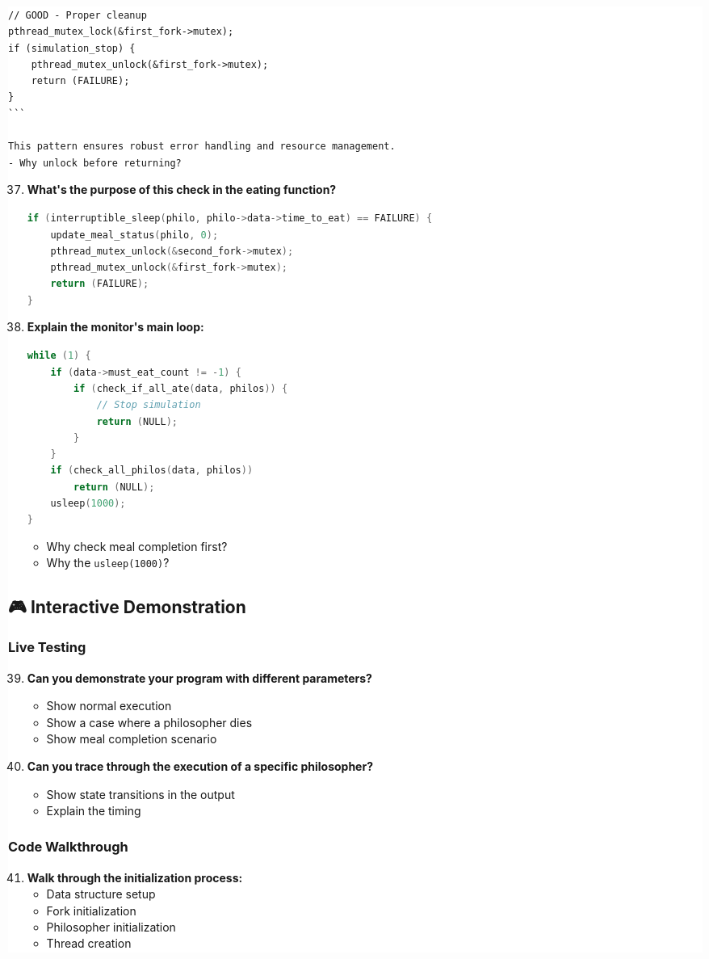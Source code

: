     // GOOD - Proper cleanup
    pthread_mutex_lock(&first_fork->mutex);
    if (simulation_stop) {
        pthread_mutex_unlock(&first_fork->mutex);
        return (FAILURE);
    }
    ```

    This pattern ensures robust error handling and resource management.
    - Why unlock before returning?

37. **What's the purpose of this check in the eating function?**
    ```c
    if (interruptible_sleep(philo, philo->data->time_to_eat) == FAILURE) {
        update_meal_status(philo, 0);
        pthread_mutex_unlock(&second_fork->mutex);
        pthread_mutex_unlock(&first_fork->mutex);
        return (FAILURE);
    }
    ```

38. **Explain the monitor's main loop:**
    ```c
    while (1) {
        if (data->must_eat_count != -1) {
            if (check_if_all_ate(data, philos)) {
                // Stop simulation
                return (NULL);
            }
        }
        if (check_all_philos(data, philos))
            return (NULL);
        usleep(1000);
    }
    ```
    - Why check meal completion first?
    - Why the `usleep(1000)`?

## 🎮 Interactive Demonstration

### Live Testing
39. **Can you demonstrate your program with different parameters?**
    - Show normal execution
    - Show a case where a philosopher dies
    - Show meal completion scenario

40. **Can you trace through the execution of a specific philosopher?**
    - Show state transitions in the output
    - Explain the timing

### Code Walkthrough
41. **Walk through the initialization process:**
    - Data structure setup
    - Fork initialization
    - Philosopher initialization
    - Thread creation
